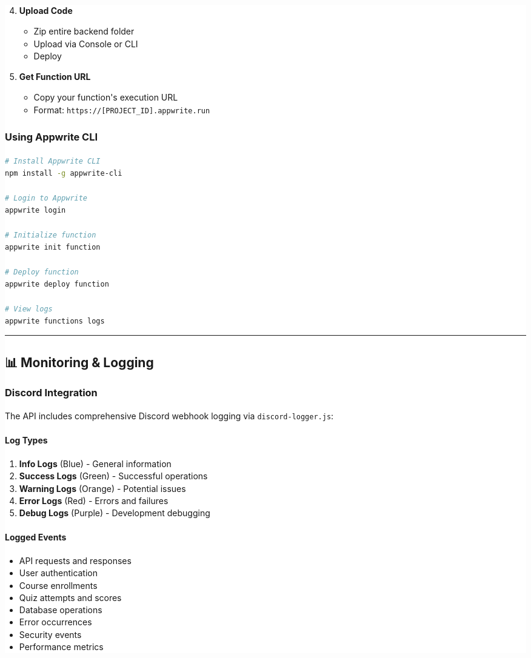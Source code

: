 4. **Upload Code**
   - Zip entire backend folder
   - Upload via Console or CLI
   - Deploy

5. **Get Function URL**
   - Copy your function's execution URL
   - Format: `https://[PROJECT_ID].appwrite.run`

### Using Appwrite CLI

```bash
# Install Appwrite CLI
npm install -g appwrite-cli

# Login to Appwrite
appwrite login

# Initialize function
appwrite init function

# Deploy function
appwrite deploy function

# View logs
appwrite functions logs
```

---

## 📊 Monitoring & Logging

### Discord Integration

The API includes comprehensive Discord webhook logging via `discord-logger.js`:

#### Log Types

1. **Info Logs** (Blue) - General information
2. **Success Logs** (Green) - Successful operations
3. **Warning Logs** (Orange) - Potential issues
4. **Error Logs** (Red) - Errors and failures
5. **Debug Logs** (Purple) - Development debugging

#### Logged Events

- API requests and responses
- User authentication
- Course enrollments
- Quiz attempts and scores
- Database operations
- Error occurrences
- Security events
- Performance metrics
